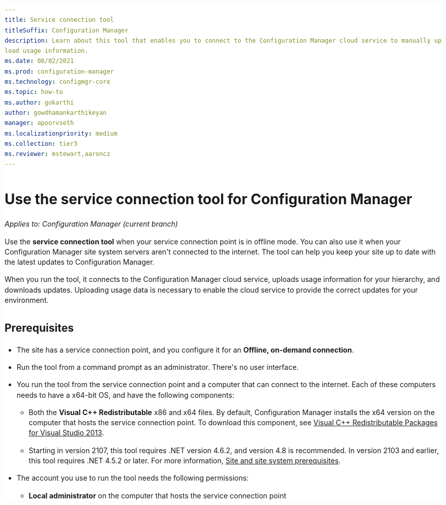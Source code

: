 ```yaml
---
title: Service connection tool
titleSuffix: Configuration Manager
description: Learn about this tool that enables you to connect to the Configuration Manager cloud service to manually upload usage information.
ms.date: 08/02/2021
ms.prod: configuration-manager
ms.technology: configmgr-core
ms.topic: how-to
ms.author: gokarthi
author: gowdhamankarthikeyan
manager: apoorvseth
ms.localizationpriority: medium
ms.collection: tier3
ms.reviewer: mstewart,aaroncz 
---
```


# Use the service connection tool for Configuration Manager

*Applies to: Configuration Manager (current branch)*

Use the **service connection tool** when your service connection point is in offline mode. You can also use it when your Configuration Manager site system servers aren't connected to the internet. The tool can help you keep your site up to date with the latest updates to Configuration Manager.

When you run the tool, it connects to the Configuration Manager cloud service, uploads usage information for your hierarchy, and downloads updates. Uploading usage data is necessary to enable the cloud service to provide the correct updates for your environment.

## Prerequisites

- The site has a service connection point, and you configure it for an **Offline, on-demand connection**.

- Run the tool from a command prompt as an administrator. There's no user interface.

- You run the tool from the service connection point and a computer that can connect to the internet. Each of these computers needs to have a x64-bit OS, and have the following components:

  - Both the **Visual C++ Redistributable** x86 and x64 files. By default, Configuration Manager installs the x64 version on the computer that hosts the service connection point. To download this component, see [Visual C++ Redistributable Packages for Visual Studio 2013](https://www.microsoft.com/download/details.aspx?id=40784).

  - Starting in version 2107, this tool requires .NET version 4.6.2, and version 4.8 is recommended. In version 2103 and earlier, this tool requires .NET 4.5.2 or later. For more information, [Site and site system prerequisites](../../plan-design/configs/site-and-site-system-prerequisites.md).

- The account you use to run the tool needs the following permissions:

  - **Local administrator** on the computer that hosts the service connection point
